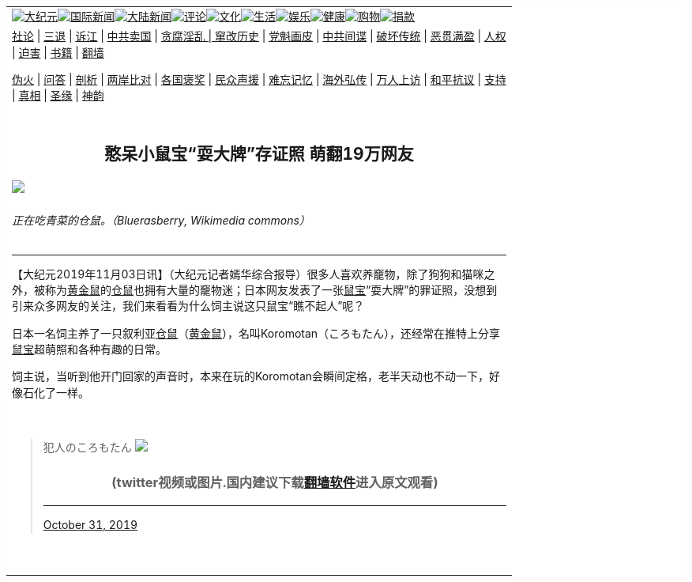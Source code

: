 <a name="1" id="1" target="_blank"></a><span id="1"></span>
<table border="0"><tr><td colspan="2" VALIGN=TOP><a href="https://github.com/gzhsl204/djy/blob/master/gb/nsc413.md#1"><img src="https://gitlab.com/szzdlab/www/raw/master/t/djy/1.jpg" title="大纪元"></a><a href="https://github.com/gzhsl204/djy/blob/master/gb/n24hr.md#1"><img src="https://gitlab.com/szzdlab/www/raw/master/t/djy/3.jpg" title="国际新闻"></a><a href="https://github.com/gzhsl204/djy/blob/master/gb/nsc413.md#1"><img src="https://gitlab.com/szzdlab/www/raw/master/t/djy/4.jpg" title="大陆新闻"></a><a href="https://github.com/gzhsl204/djy/blob/master/gb/news392.md#1"><img src="https://gitlab.com/szzdlab/www/raw/master/t/djy/5.jpg" title="评论"></a><a href="https://github.com/gzhsl204/djy/blob/master/gb/news2007.md#1"><img src="https://gitlab.com/szzdlab/www/raw/master/t/djy/6.jpg" title="文化"></a><a href="https://github.com/gzhsl204/djy/blob/master/gb/news2008.md#1"><img src="https://gitlab.com/szzdlab/www/raw/master/t/djy/7.jpg" title="生活"></a><a href="https://github.com/gzhsl204/djy/blob/master/gb/ncyule.md#1"><img src="https://gitlab.com/szzdlab/www/raw/master/t/djy/8.jpg" title="娱乐"></a><a href="https://github.com/gzhsl204/djy/blob/master/gb/nsc1002.md#1"><img src="https://gitlab.com/szzdlab/www/raw/master/t/djy/9.jpg" title="健康"><a href="https://www.youlucky.com"><img src="https://gitlab.com/szzdlab/www/raw/master/t/djy/10.jpg" title="购物"></a><a href="https://www.supportepoch.org/donation?utm_medium=epochtimes&utm_source=referral&utm_campaign=donate_button_djyhomepage"><img src="https://gitlab.com/szzdlab/www/raw/master/t/djy/12.jpg" title="捐款"></a></td></tr>
<tr><td colspan="2" VALIGN=TOP><a target="_blank" href="https://github.com/gzhsl204/djy/blob/master/gb/9p.md#1">社论</a> | <a target="_blank" href="https://github.com/gzhsl204/djy/blob/master/gb/nf5657.md#1">三退</a> | <a target="_blank" href="https://github.com/gzhsl204/djy/blob/master/gb/nf6123.md#1">诉江</a> | <a target="_blank" href="https://github.com/gzhsl204/djy/blob/master/gb/nf1176117.md#1">中共卖国</a> | <a target="_blank" href="https://github.com/gzhsl204/djy/blob/master/gb/nf5773.md#1">贪腐淫乱 | <a target="_blank" href="https://github.com/gzhsl204/djy/blob/master/gb/nf1176115.md#1">窜改历史</a> | <a target="_blank" href="https://github.com/gzhsl204/djy/blob/master/gb/nf1176107.md#1">党魁画皮</a> | <a target="_blank" href="https://github.com/gzhsl204/djy/blob/master/gb/nf1320400.md#1">中共间谍</a> | <a target="_blank" href="https://github.com/gzhsl204/djy/blob/master/gb/nf1176114.md#1">破坏传统</a> | <a target="_blank" href="https://github.com/gzhsl204/djy/blob/master/gb/nf5287.md#1">恶贯满盈</a> | <a target="_blank" href="https://github.com/gzhsl204/djy/blob/master/gb/ncid278.md#1">人权</a> | <a target="_blank" href="https://github.com/gzhsl204/djy/blob/master/gb/nf1176111.md#1">迫害</a> | <a target="_blank" href="https://github.com/gzhsl204/djy/blob/master/gb/nf1235328.md#1">书籍</a> | <a target="_blank" href="https://github.com/gzhsl204/www/blob/master/README.md?zsrh#1">翻墙</a></p><p><a target="_blank" href="https://github.com/gzhsl204/djy/blob/master/gb/nf5562.md#1">伪火</a> | <a target="_blank" href="https://github.com/gzhsl204/djy/blob/master/gb/nf4378.md#1">问答</a> | <a target="_blank" href="https://github.com/gzhsl204/djy/blob/master/gb/nf5792.md#1">剖析</a> | <a target="_blank" href="https://github.com/gzhsl204/djy/blob/master/gb/nf5735.md#1">两岸比对</a> | <a target="_blank" href="https://github.com/gzhsl204/djy/blob/master/gb/nf6119.md#1">各国褒奖</a> | <a target="_blank" href="https://github.com/gzhsl204/djy/blob/master/gb/nf6120.md#1">民众声援</a> | <a target="_blank" href="https://github.com/gzhsl204/djy/blob/master/gb/nf1188594.md#1">难忘记忆</a> | <a target="_blank" href="https://github.com/gzhsl204/djy/blob/master/gb/nf3180.md#1">海外弘传</a> | <a target="_blank" href="https://github.com/gzhsl204/djy/blob/master/gb/nf5410.md#1">万人上访</a> | <a target="_blank" href="https://github.com/gzhsl204/ntdtv/blob/master/gb/prog1530_1.md#1">和平抗议</a> | <a target="_blank" href="https://github.com/gzhsl204/djy/blob/master/gb/nf4386.md#1">支持</a> | <a target="_blank" href="https://github.com/gzhsl204/djy/blob/master/gb/nf4389.md#1">真相</a> | <a target="_blank" href="https://github.com/gzhsl204/djy/blob/master/gb/nf5790.md#1">圣缘</a> | <a target="_blank" href="https://github.com/gzhsl204/djy/blob/master/gb/nf4786.md#1">神韵</a></td></tr>
<tr><td VALIGN=TOP width="626"><h2 align=center>憨呆小鼠宝“耍大牌”存证照 萌翻19万网友</h2>
<img src="http://i.epochtimes.com/assets/uploads/2019/11/58141ed9ebc45108c503fcd747b65d70-600x400.jpg" />
<h6>正在吃青菜的仓鼠。（Bluerasberry, Wikimedia commons）
</h6>
<hr>
	<p>【大纪元2019年11月03日讯】（大纪元记者嫣华综合报导）很多人喜欢养竉物，除了狗狗和猫咪之外，被称为<a href="https://github.com/gzhsl204/djy/blob/master/gb/tag/%E9%BB%84%E9%87%91%E9%BC%A0.md">黄金鼠</a>的<a href="https://github.com/gzhsl204/djy/blob/master/gb/tag/%E4%BB%93%E9%BC%A0.md">仓鼠</a>也拥有大量的竉物迷；日本网友发表了一张<a href="https://github.com/gzhsl204/djy/blob/master/gb/tag/%E9%BC%A0%E5%AE%9D.md">鼠宝</a>“耍大牌”的罪证照，没想到引来众多网友的关注，我们来看看为什么饲主说这只鼠宝“瞧不起人”呢？</p>
<p>日本一名饲主养了一只叙利亚<a href="https://github.com/gzhsl204/djy/blob/master/gb/tag/%E4%BB%93%E9%BC%A0.md">仓鼠</a>（<a href="https://github.com/gzhsl204/djy/blob/master/gb/tag/%E9%BB%84%E9%87%91%E9%BC%A0.md">黄金鼠</a>），名叫Koromotan（ころもたん），还经常在推特上分享<a href="https://github.com/gzhsl204/djy/blob/master/gb/tag/%E9%BC%A0%E5%AE%9D.md">鼠宝</a>超萌照和各种有趣的日常。</p>
<p>饲主说，当听到他开门回家的声音时，本来在玩的Koromotan会瞬间定格，老半天动也不动一下，好像石化了一样。</p>
</p>
<p>&nbsp;</p>
<blockquote class="twitter-tweet">
<p dir="ltr" lang="ja">犯人のころもたん <a href="https://t.co/4laRzx2Ppc"></a><img width="600" src="https://gitlab.com/szzdlab/www/raw/master/t/ntdtv/twitter.jpg" ><h3 align=center>(twitter视频或图片.国内建议下载<a href="https://git.io/JesJV">翻墙软件</a>进入原文观看)</h3><hr><a href="4laRzx2Ppc</a></p>
<p>— (@korokorok0romon) <a href="https://twitter.com/korokorok0romon/status/1189896352756453378?ref_src=twsrc%5Etfw">October 31, 2019</a></p></blockquote>
<p><a async src="https://platform.twitter.com/widgets.js" charset="utf-8"></a>
<p>&nbsp;</p>
